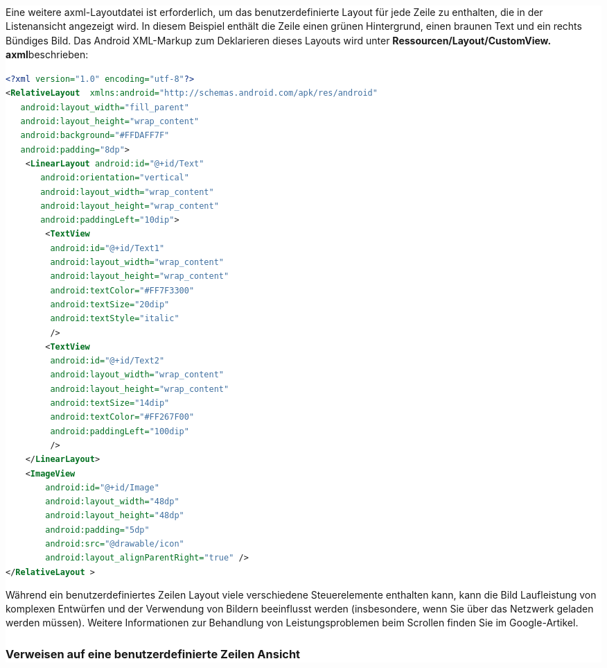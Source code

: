 Eine weitere axml-Layoutdatei ist erforderlich, um das benutzerdefinierte Layout für jede Zeile zu enthalten, die in der Listenansicht angezeigt wird. In diesem Beispiel enthält die Zeile einen grünen Hintergrund, einen braunen Text und ein rechts Bündiges Bild. Das Android XML-Markup zum Deklarieren dieses Layouts wird unter **Ressourcen/Layout/CustomView. axml**beschrieben:

```xml
<?xml version="1.0" encoding="utf-8"?>
<RelativeLayout  xmlns:android="http://schemas.android.com/apk/res/android"
   android:layout_width="fill_parent"
   android:layout_height="wrap_content"
   android:background="#FFDAFF7F"
   android:padding="8dp">
    <LinearLayout android:id="@+id/Text"
       android:orientation="vertical"
       android:layout_width="wrap_content"
       android:layout_height="wrap_content"
       android:paddingLeft="10dip">
        <TextView
         android:id="@+id/Text1"
         android:layout_width="wrap_content"
         android:layout_height="wrap_content"
         android:textColor="#FF7F3300"
         android:textSize="20dip"
         android:textStyle="italic"
         />
        <TextView
         android:id="@+id/Text2"
         android:layout_width="wrap_content"
         android:layout_height="wrap_content"
         android:textSize="14dip"
         android:textColor="#FF267F00"
         android:paddingLeft="100dip"
         />
    </LinearLayout>
    <ImageView
        android:id="@+id/Image"
        android:layout_width="48dp"
        android:layout_height="48dp"
        android:padding="5dp"
        android:src="@drawable/icon"
        android:layout_alignParentRight="true" />
</RelativeLayout >
```

Während ein benutzerdefiniertes Zeilen Layout viele verschiedene Steuerelemente enthalten kann, kann die Bild Laufleistung von komplexen Entwürfen und der Verwendung von Bildern beeinflusst werden (insbesondere, wenn Sie über das Netzwerk geladen werden müssen). Weitere Informationen zur Behandlung von Leistungsproblemen beim Scrollen finden Sie im Google-Artikel.


### <a name="referencing-a-custom-row-view"></a>Verweisen auf eine benutzerdefinierte Zeilen Ansicht
